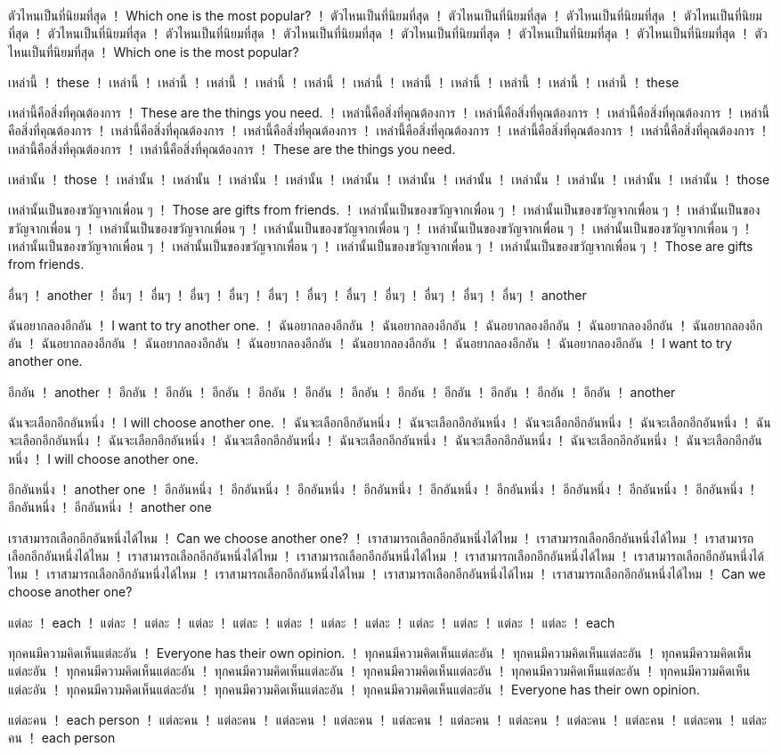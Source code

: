 ตัวไหนเป็นที่นิยมที่สุด	！	Which one is the most popular?	！	ตัวไหนเป็นที่นิยมที่สุด	！	ตัวไหนเป็นที่นิยมที่สุด	！	ตัวไหนเป็นที่นิยมที่สุด	！	ตัวไหนเป็นที่นิยมที่สุด	！	ตัวไหนเป็นที่นิยมที่สุด	！	ตัวไหนเป็นที่นิยมที่สุด	！	ตัวไหนเป็นที่นิยมที่สุด	！	ตัวไหนเป็นที่นิยมที่สุด	！	ตัวไหนเป็นที่นิยมที่สุด	！	ตัวไหนเป็นที่นิยมที่สุด	！	ตัวไหนเป็นที่นิยมที่สุด	！	Which one is the most popular?

เหล่านี้	！	these	！	เหล่านี้	！	เหล่านี้	！	เหล่านี้	！	เหล่านี้	！	เหล่านี้	！	เหล่านี้	！	เหล่านี้	！	เหล่านี้	！	เหล่านี้	！	เหล่านี้	！	เหล่านี้	！	these

เหล่านี้คือสิ่งที่คุณต้องการ	！	These are the things you need.	！	เหล่านี้คือสิ่งที่คุณต้องการ	！	เหล่านี้คือสิ่งที่คุณต้องการ	！	เหล่านี้คือสิ่งที่คุณต้องการ	！	เหล่านี้คือสิ่งที่คุณต้องการ	！	เหล่านี้คือสิ่งที่คุณต้องการ	！	เหล่านี้คือสิ่งที่คุณต้องการ	！	เหล่านี้คือสิ่งที่คุณต้องการ	！	เหล่านี้คือสิ่งที่คุณต้องการ	！	เหล่านี้คือสิ่งที่คุณต้องการ	！	เหล่านี้คือสิ่งที่คุณต้องการ	！	เหล่านี้คือสิ่งที่คุณต้องการ	！	These are the things you need.

เหล่านั้น	！	those	！	เหล่านั้น	！	เหล่านั้น	！	เหล่านั้น	！	เหล่านั้น	！	เหล่านั้น	！	เหล่านั้น	！	เหล่านั้น	！	เหล่านั้น	！	เหล่านั้น	！	เหล่านั้น	！	เหล่านั้น	！	those

เหล่านั้นเป็นของขวัญจากเพื่อน ๆ	！	Those are gifts from friends.	！	เหล่านั้นเป็นของขวัญจากเพื่อน ๆ	！	เหล่านั้นเป็นของขวัญจากเพื่อน ๆ	！	เหล่านั้นเป็นของขวัญจากเพื่อน ๆ	！	เหล่านั้นเป็นของขวัญจากเพื่อน ๆ	！	เหล่านั้นเป็นของขวัญจากเพื่อน ๆ	！	เหล่านั้นเป็นของขวัญจากเพื่อน ๆ	！	เหล่านั้นเป็นของขวัญจากเพื่อน ๆ	！	เหล่านั้นเป็นของขวัญจากเพื่อน ๆ	！	เหล่านั้นเป็นของขวัญจากเพื่อน ๆ	！	เหล่านั้นเป็นของขวัญจากเพื่อน ๆ	！	เหล่านั้นเป็นของขวัญจากเพื่อน ๆ	！	Those are gifts from friends.

อื่นๆ	！	another	！	อื่นๆ	！	อื่นๆ	！	อื่นๆ	！	อื่นๆ	！	อื่นๆ	！	อื่นๆ	！	อื่นๆ	！	อื่นๆ	！	อื่นๆ	！	อื่นๆ	！	อื่นๆ	！	another

ฉันอยากลองอีกอัน	！	I want to try another one.	！	ฉันอยากลองอีกอัน	！	ฉันอยากลองอีกอัน	！	ฉันอยากลองอีกอัน	！	ฉันอยากลองอีกอัน	！	ฉันอยากลองอีกอัน	！	ฉันอยากลองอีกอัน	！	ฉันอยากลองอีกอัน	！	ฉันอยากลองอีกอัน	！	ฉันอยากลองอีกอัน	！	ฉันอยากลองอีกอัน	！	ฉันอยากลองอีกอัน	！	I want to try another one.

อีกอัน	！	another	！	อีกอัน	！	อีกอัน	！	อีกอัน	！	อีกอัน	！	อีกอัน	！	อีกอัน	！	อีกอัน	！	อีกอัน	！	อีกอัน	！	อีกอัน	！	อีกอัน	！	another

ฉันจะเลือกอีกอันหนึ่ง	！	I will choose another one.	！	ฉันจะเลือกอีกอันหนึ่ง	！	ฉันจะเลือกอีกอันหนึ่ง	！	ฉันจะเลือกอีกอันหนึ่ง	！	ฉันจะเลือกอีกอันหนึ่ง	！	ฉันจะเลือกอีกอันหนึ่ง	！	ฉันจะเลือกอีกอันหนึ่ง	！	ฉันจะเลือกอีกอันหนึ่ง	！	ฉันจะเลือกอีกอันหนึ่ง	！	ฉันจะเลือกอีกอันหนึ่ง	！	ฉันจะเลือกอีกอันหนึ่ง	！	ฉันจะเลือกอีกอันหนึ่ง	！	I will choose another one.

อีกอันหนึ่ง	！	another one	！	อีกอันหนึ่ง	！	อีกอันหนึ่ง	！	อีกอันหนึ่ง	！	อีกอันหนึ่ง	！	อีกอันหนึ่ง	！	อีกอันหนึ่ง	！	อีกอันหนึ่ง	！	อีกอันหนึ่ง	！	อีกอันหนึ่ง	！	อีกอันหนึ่ง	！	อีกอันหนึ่ง	！	another one

เราสามารถเลือกอีกอันหนึ่งได้ไหม	！	Can we choose another one?	！	เราสามารถเลือกอีกอันหนึ่งได้ไหม	！	เราสามารถเลือกอีกอันหนึ่งได้ไหม	！	เราสามารถเลือกอีกอันหนึ่งได้ไหม	！	เราสามารถเลือกอีกอันหนึ่งได้ไหม	！	เราสามารถเลือกอีกอันหนึ่งได้ไหม	！	เราสามารถเลือกอีกอันหนึ่งได้ไหม	！	เราสามารถเลือกอีกอันหนึ่งได้ไหม	！	เราสามารถเลือกอีกอันหนึ่งได้ไหม	！	เราสามารถเลือกอีกอันหนึ่งได้ไหม	！	เราสามารถเลือกอีกอันหนึ่งได้ไหม	！	เราสามารถเลือกอีกอันหนึ่งได้ไหม	！	Can we choose another one?

แต่ละ	！	each	！	แต่ละ	！	แต่ละ	！	แต่ละ	！	แต่ละ	！	แต่ละ	！	แต่ละ	！	แต่ละ	！	แต่ละ	！	แต่ละ	！	แต่ละ	！	แต่ละ	！	each

ทุกคนมีความคิดเห็นแต่ละอัน	！	Everyone has their own opinion.	！	ทุกคนมีความคิดเห็นแต่ละอัน	！	ทุกคนมีความคิดเห็นแต่ละอัน	！	ทุกคนมีความคิดเห็นแต่ละอัน	！	ทุกคนมีความคิดเห็นแต่ละอัน	！	ทุกคนมีความคิดเห็นแต่ละอัน	！	ทุกคนมีความคิดเห็นแต่ละอัน	！	ทุกคนมีความคิดเห็นแต่ละอัน	！	ทุกคนมีความคิดเห็นแต่ละอัน	！	ทุกคนมีความคิดเห็นแต่ละอัน	！	ทุกคนมีความคิดเห็นแต่ละอัน	！	ทุกคนมีความคิดเห็นแต่ละอัน	！	Everyone has their own opinion.

แต่ละคน	！	each person	！	แต่ละคน	！	แต่ละคน	！	แต่ละคน	！	แต่ละคน	！	แต่ละคน	！	แต่ละคน	！	แต่ละคน	！	แต่ละคน	！	แต่ละคน	！	แต่ละคน	！	แต่ละคน	！	each person
